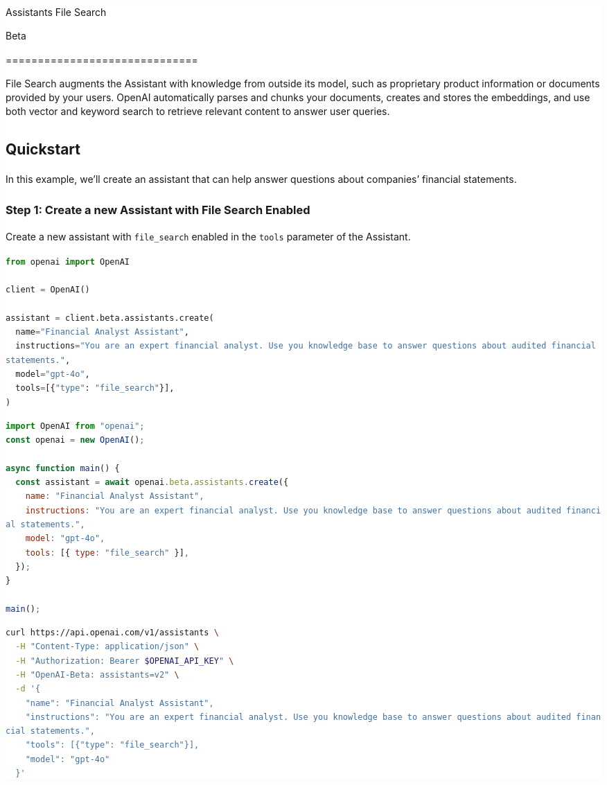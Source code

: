 Assistants File Search

Beta

==============================

File Search augments the Assistant with knowledge from outside its model, such as proprietary product information or documents provided by your users. OpenAI automatically parses and chunks your documents, creates and stores the embeddings, and use both vector and keyword search to retrieve relevant content to answer user queries.

Quickstart
----------

In this example, we’ll create an assistant that can help answer questions about companies’ financial statements.

### Step 1: Create a new Assistant with File Search Enabled

Create a new assistant with `file_search` enabled in the `tools` parameter of the Assistant.

```python
from openai import OpenAI

client = OpenAI()

assistant = client.beta.assistants.create(
  name="Financial Analyst Assistant",
  instructions="You are an expert financial analyst. Use you knowledge base to answer questions about audited financial statements.",
  model="gpt-4o",
  tools=[{"type": "file_search"}],
)
```

```javascript
import OpenAI from "openai";
const openai = new OpenAI();

async function main() {
  const assistant = await openai.beta.assistants.create({
    name: "Financial Analyst Assistant",
    instructions: "You are an expert financial analyst. Use you knowledge base to answer questions about audited financial statements.",
    model: "gpt-4o",
    tools: [{ type: "file_search" }],
  });
}

main();
```

```bash
curl https://api.openai.com/v1/assistants \
  -H "Content-Type: application/json" \
  -H "Authorization: Bearer $OPENAI_API_KEY" \
  -H "OpenAI-Beta: assistants=v2" \
  -d '{
    "name": "Financial Analyst Assistant",
    "instructions": "You are an expert financial analyst. Use you knowledge base to answer questions about audited financial statements.",
    "tools": [{"type": "file_search"}],
    "model": "gpt-4o"
  }'
```
